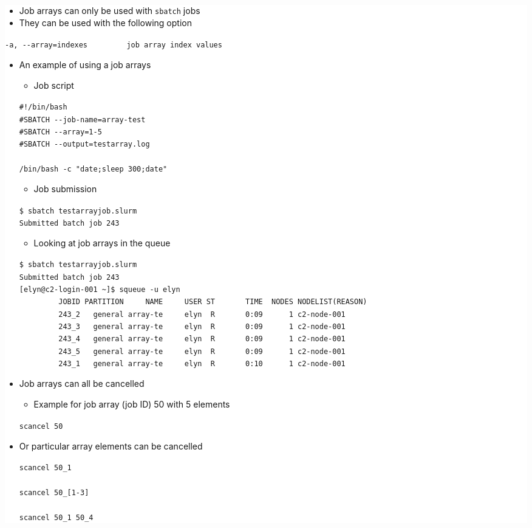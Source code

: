 - Job arrays can only be used with `sbatch` jobs
- They can be used with the following option

```
-a, --array=indexes         job array index values
```

- An example of using a job arrays

  - Job script

  ```
  #!/bin/bash
  #SBATCH --job-name=array-test
  #SBATCH --array=1-5
  #SBATCH --output=testarray.log

  /bin/bash -c "date;sleep 300;date"
  ```

  - Job submission

  ```
  $ sbatch testarrayjob.slurm 
  Submitted batch job 243
  ```

  - Looking at job arrays in the queue

  ```
  $ sbatch testarrayjob.slurm 
  Submitted batch job 243
  [elyn@c2-login-001 ~]$ squeue -u elyn
           JOBID PARTITION     NAME     USER ST       TIME  NODES NODELIST(REASON)
           243_2   general array-te     elyn  R       0:09      1 c2-node-001
           243_3   general array-te     elyn  R       0:09      1 c2-node-001
           243_4   general array-te     elyn  R       0:09      1 c2-node-001
           243_5   general array-te     elyn  R       0:09      1 c2-node-001
           243_1   general array-te     elyn  R       0:10      1 c2-node-001
  ```
- Job arrays can all be cancelled

  - Example for job array (job ID) 50 with 5 elements

  ```
  scancel 50
  ```
- Or particular array elements can be cancelled

  ```
  scancel 50_1

  scancel 50_[1-3]

  scancel 50_1 50_4
  ```
